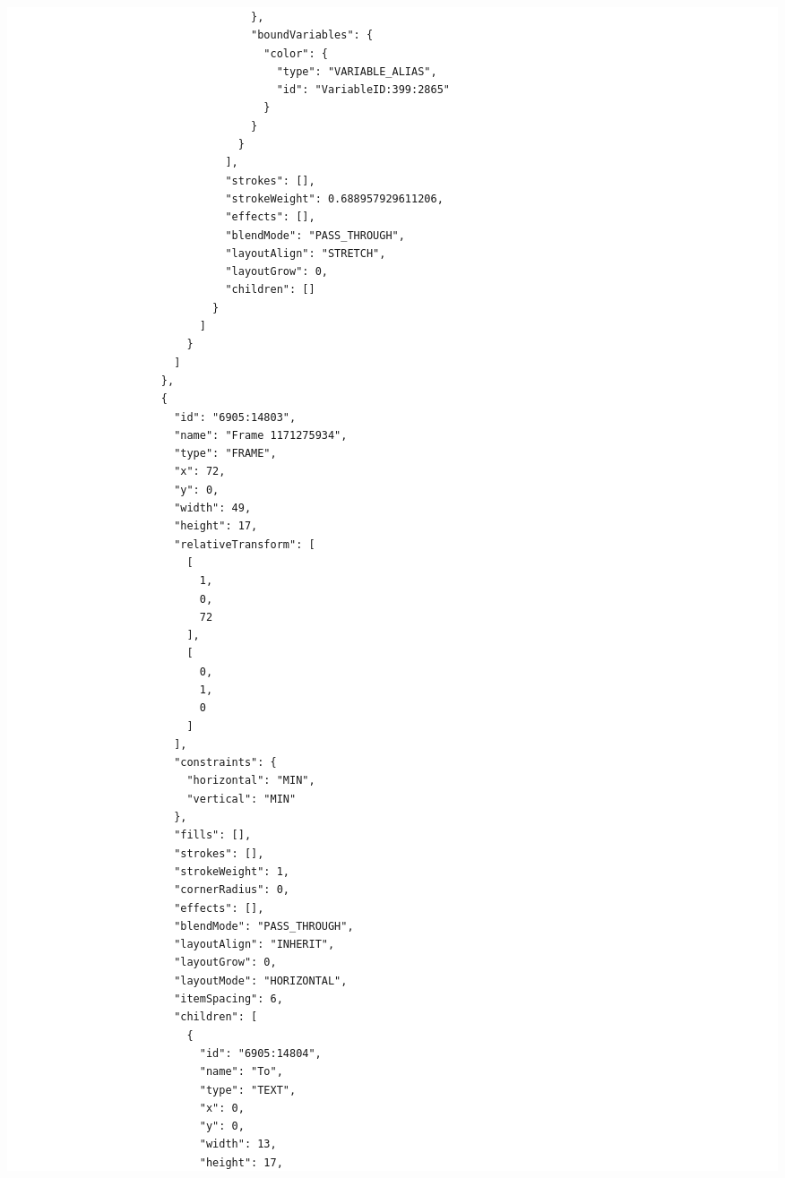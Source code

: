                                           },
                                          "boundVariables": {
                                            "color": {
                                              "type": "VARIABLE_ALIAS",
                                              "id": "VariableID:399:2865"
                                            }
                                          }
                                        }
                                      ],
                                      "strokes": [],
                                      "strokeWeight": 0.688957929611206,
                                      "effects": [],
                                      "blendMode": "PASS_THROUGH",
                                      "layoutAlign": "STRETCH",
                                      "layoutGrow": 0,
                                      "children": []
                                    }
                                  ]
                                }
                              ]
                            },
                            {
                              "id": "6905:14803",
                              "name": "Frame 1171275934",
                              "type": "FRAME",
                              "x": 72,
                              "y": 0,
                              "width": 49,
                              "height": 17,
                              "relativeTransform": [
                                [
                                  1,
                                  0,
                                  72
                                ],
                                [
                                  0,
                                  1,
                                  0
                                ]
                              ],
                              "constraints": {
                                "horizontal": "MIN",
                                "vertical": "MIN"
                              },
                              "fills": [],
                              "strokes": [],
                              "strokeWeight": 1,
                              "cornerRadius": 0,
                              "effects": [],
                              "blendMode": "PASS_THROUGH",
                              "layoutAlign": "INHERIT",
                              "layoutGrow": 0,
                              "layoutMode": "HORIZONTAL",
                              "itemSpacing": 6,
                              "children": [
                                {
                                  "id": "6905:14804",
                                  "name": "To",
                                  "type": "TEXT",
                                  "x": 0,
                                  "y": 0,
                                  "width": 13,
                                  "height": 17,
